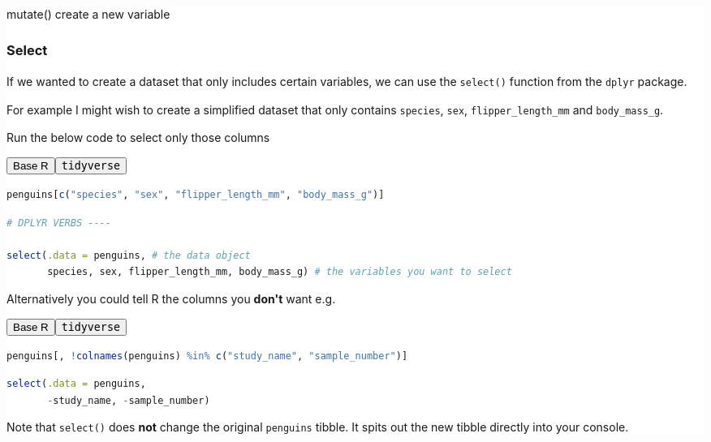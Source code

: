   <tr>
   <td style="text-align:left;"> mutate() </td>
   <td style="text-align:left;"> create a new variable </td>
  </tr>
</tbody>
</table>

</div>

### Select

If we wanted to create a dataset that only includes certain variables, we can use the `select()` function from the `dplyr` package. 

For example I might wish to create a simplified dataset that only contains `species`, `sex`, `flipper_length_mm` and `body_mass_g`. 

Run the below code to select only those columns

<div class="tab"><button class="tablinksunnamed-chunk-30 active" onclick="javascript:openCode(event, 'option1unnamed-chunk-30', 'unnamed-chunk-30');">Base R</button><button class="tablinksunnamed-chunk-30" onclick="javascript:openCode(event, 'option2unnamed-chunk-30', 'unnamed-chunk-30');"><tt>tidyverse</tt></button></div><div id="option1unnamed-chunk-30" class="tabcontentunnamed-chunk-30">

```r
penguins[c("species", "sex", "flipper_length_mm", "body_mass_g")]
```
</div><div id="option2unnamed-chunk-30" class="tabcontentunnamed-chunk-30">

```r
# DPLYR VERBS ----

select(.data = penguins, # the data object
       species, sex, flipper_length_mm, body_mass_g) # the variables you want to select
```
</div><script> javascript:hide('option2unnamed-chunk-30') </script>

Alternatively you could tell R the columns you **don't** want e.g. 

<div class="tab"><button class="tablinksunnamed-chunk-31 active" onclick="javascript:openCode(event, 'option1unnamed-chunk-31', 'unnamed-chunk-31');">Base R</button><button class="tablinksunnamed-chunk-31" onclick="javascript:openCode(event, 'option2unnamed-chunk-31', 'unnamed-chunk-31');"><tt>tidyverse</tt></button></div><div id="option1unnamed-chunk-31" class="tabcontentunnamed-chunk-31">

```r
penguins[, !colnames(penguins) %in% c("study_name", "sample_number")]
```
</div><div id="option2unnamed-chunk-31" class="tabcontentunnamed-chunk-31">

```r
select(.data = penguins,
       -study_name, -sample_number)
```
</div><script> javascript:hide('option2unnamed-chunk-31') </script>

Note that `select()` does **not** change the original `penguins` tibble. It spits out the new tibble directly into your console. 
